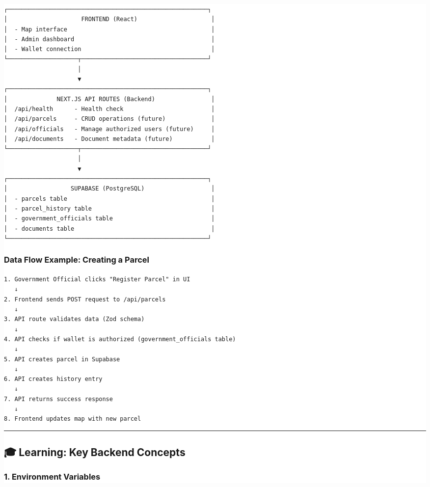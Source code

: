```
┌─────────────────────────────────────────────────────────┐
│                     FRONTEND (React)                     │
│  - Map interface                                         │
│  - Admin dashboard                                       │
│  - Wallet connection                                     │
└────────────────────┬────────────────────────────────────┘
                     │
                     ▼
┌─────────────────────────────────────────────────────────┐
│              NEXT.JS API ROUTES (Backend)                │
│  /api/health      - Health check                         │
│  /api/parcels     - CRUD operations (future)             │
│  /api/officials   - Manage authorized users (future)     │
│  /api/documents   - Document metadata (future)           │
└────────────────────┬────────────────────────────────────┘
                     │
                     ▼
┌─────────────────────────────────────────────────────────┐
│                  SUPABASE (PostgreSQL)                   │
│  - parcels table                                         │
│  - parcel_history table                                  │
│  - government_officials table                            │
│  - documents table                                       │
└─────────────────────────────────────────────────────────┘
```

### Data Flow Example: Creating a Parcel

```
1. Government Official clicks "Register Parcel" in UI
   ↓
2. Frontend sends POST request to /api/parcels
   ↓
3. API route validates data (Zod schema)
   ↓
4. API checks if wallet is authorized (government_officials table)
   ↓
5. API creates parcel in Supabase
   ↓
6. API creates history entry
   ↓
7. API returns success response
   ↓
8. Frontend updates map with new parcel
```

---

## 🎓 Learning: Key Backend Concepts

### 1. **Environment Variables**
